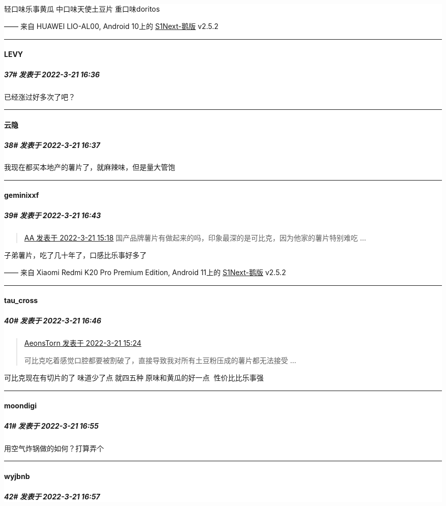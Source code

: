轻口味乐事黄瓜
中口味天使土豆片
重口味doritos

—— 来自 HUAWEI LIO-AL00, Android 10上的 [S1Next-鹅版](https://github.com/ykrank/S1-Next/releases) v2.5.2

*****

####  LEVY  
##### 37#       发表于 2022-3-21 16:36

已经涨过好多次了吧？

*****

####  云隐  
##### 38#       发表于 2022-3-21 16:37

我现在都买本地产的薯片了，就麻辣味，但是量大管饱

*****

####  geminixxf  
##### 39#       发表于 2022-3-21 16:43

<blockquote><a href="httphttps://bbs.saraba1st.com/2b/forum.php?mod=redirect&amp;goto=findpost&amp;pid=55129670&amp;ptid=2059184" target="_blank">ΑΑ 发表于 2022-3-21 15:18</a>
国产品牌薯片有做起来的吗，印象最深的是可比克，因为他家的薯片特别难吃 ...</blockquote>
子弟薯片，吃了几十年了，口感比乐事好多了

—— 来自 Xiaomi Redmi K20 Pro Premium Edition, Android 11上的 [S1Next-鹅版](https://github.com/ykrank/S1-Next/releases) v2.5.2

*****

####  tau_cross  
##### 40#       发表于 2022-3-21 16:46

<blockquote><a href="httphttps://bbs.saraba1st.com/2b/forum.php?mod=redirect&amp;goto=findpost&amp;pid=55129758&amp;ptid=2059184" target="_blank">AeonsTorn 发表于 2022-3-21 15:24</a>

可比克吃着感觉口腔都要被割破了，直接导致我对所有土豆粉压成的薯片都无法接受 ...</blockquote>
可比克现在有切片的了 味道少了点 就四五种 原味和黄瓜的好一点  性价比比乐事强

*****

####  moondigi  
##### 41#       发表于 2022-3-21 16:55

用空气炸锅做的如何？打算弄个

*****

####  wyjbnb  
##### 42#       发表于 2022-3-21 16:57
